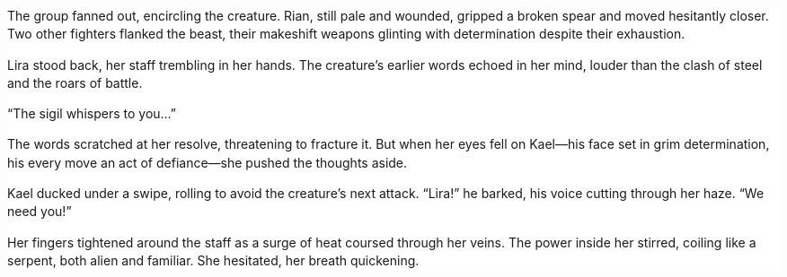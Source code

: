 The group fanned out, encircling the creature. Rian, still pale and wounded, gripped a broken spear and moved hesitantly closer. Two other fighters flanked the beast, their makeshift weapons glinting with determination despite their exhaustion.  

Lira stood back, her staff trembling in her hands. The creature’s earlier words echoed in her mind, louder than the clash of steel and the roars of battle.  

“The sigil whispers to you...”  

The words scratched at her resolve, threatening to fracture it. But when her eyes fell on Kael—his face set in grim determination, his every move an act of defiance—she pushed the thoughts aside.  

Kael ducked under a swipe, rolling to avoid the creature’s next attack. “Lira!” he barked, his voice cutting through her haze. “We need you!”  

Her fingers tightened around the staff as a surge of heat coursed through her veins. The power inside her stirred, coiling like a serpent, both alien and familiar. She hesitated, her breath quickening.  

